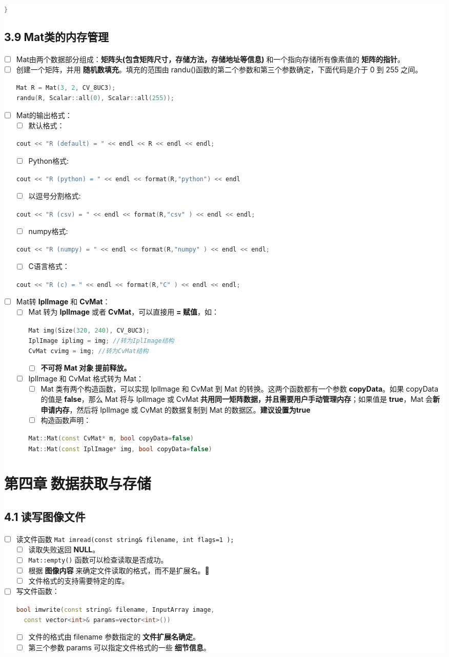   ```C++
  }
  ```

## 3.9 Mat类的内存管理
- [ ] Mat由两个数据部分组成：**矩阵头(包含矩阵尺寸，存储方法，存储地址等信息)** 和一个指向存储所有像素值的 **矩阵的指针**。
- [ ] 创建一个矩阵，并用 **随机数填充**。填充的范围由 randu()函数的第二个参数和第三个参数确定，下面代码是介于 0 到 255 之间。
  ```C++
  Mat R = Mat(3, 2, CV_8UC3);
  randu(R, Scalar::all(0), Scalar::all(255));
  ```
- [ ] Mat的输出格式：
  - [ ] 默认格式：
  ```C++
  cout << "R (default) = " << endl << R << endl << endl;
  ```
  - [ ] Python格式:
  ```C++
  cout << "R (python) = " << endl << format(R,"python") << endl
  ```
  - [ ] 以逗号分割格式:
  ```C++
  cout << "R (csv) = " << endl << format(R,"csv" ) << endl << endl;
  ```
  - [ ] numpy格式:
  ```C++
  cout << "R (numpy) = " << endl << format(R,"numpy" ) << endl << endl;
  ```
  - [ ] C语言格式：
  ```C++  
  cout << "R (c) = " << endl << format(R,"C" ) << endl << endl;
  ```
- [ ] Mat转 **IplImage** 和 **CvMat**：
  - [ ] Mat 转为 **IplImage** 或者 **CvMat**，可以直接用 **= 赋值**，如：
    ```C++
    Mat img(Size(320, 240), CV_8UC3);
    IplImage iplimg = img; //转为IplImage结构 
    CvMat cvimg = img; //转为CvMat结构
    ```
    - [ ] **不可将 Mat 对象 提前释放。**
  - [ ] IplImage 和 CvMat 格式转为 Mat：
    - [ ] Mat 类有两个构造函数，可以实现 IplImage 和 CvMat 到 Mat 的转换。这两个函数都有一个参数 **copyData**。如果 copyData 的值是 **false**，那么 Mat 将与 IplImage 或 CvMat **共用同一矩阵数据，并且需要用户手动管理内存**；如果值是 **true**，Mat 会**新申请内存**，然后将 IplImage 或 CvMat 的数据复制到 Mat 的数据区。**建议设置为true**
    - [ ] 构造函数声明：
    ```C++
    Mat::Mat(const CvMat* m, bool copyData=false) 
    Mat::Mat(const IplImage* img, bool copyData=false)
    ```

# 第四章 数据获取与存储
## 4.1 读写图像文件
-  [ ] 读文件函数 `Mat imread(const string& filename, int flags=1 );`
  -  [ ] 读取失败返回 **NULL**。
  -  [ ] `Mat::empty()` 函数可以检查读取是否成功。
  -  [ ] 根据 **图像内容** 来确定文件读取的格式，而不是扩展名。
  -  [ ] 文件格式的支持需要特定的库。
-  [ ] 写文件函数：
  ```C++
  bool imwrite(const string& filename, InputArray image,
    const vector<int>& params=vector<int>())
  ```
  - [ ] 文件的格式由 filename 参数指定的 **文件扩展名确定**。
  - [ ] 第三个参数 params 可以指定文件格式的一些 **细节信息**。